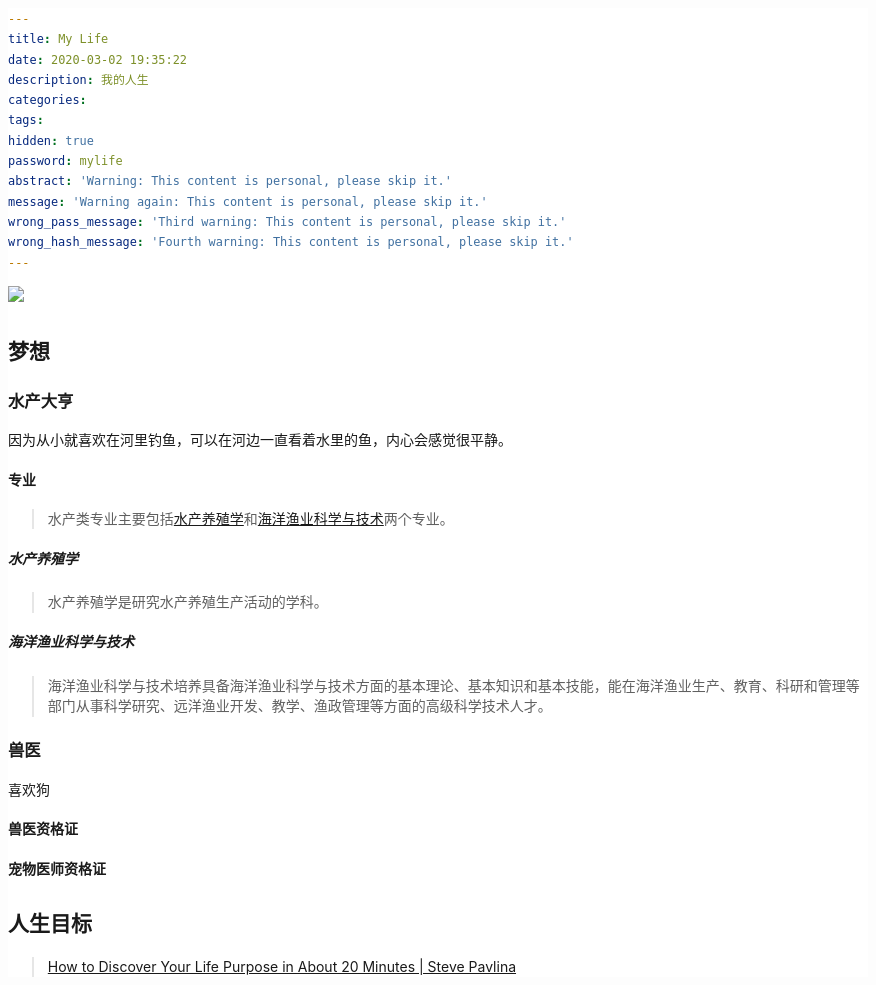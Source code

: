 ```yaml
---
title: My Life
date: 2020-03-02 19:35:22
description: 我的人生
categories: 
tags: 
hidden: true
password: mylife
abstract: 'Warning: This content is personal, please skip it.'
message: 'Warning again: This content is personal, please skip it.'
wrong_pass_message: 'Third warning: This content is personal, please skip it.'
wrong_hash_message: 'Fourth warning: This content is personal, please skip it.'
---
```


<img src="https://steamcdn-a.akamaihd.net/steam/apps/838360/header.jpg?t=1545612943" width="100%"/>



## 梦想

### 水产大亨

因为从小就喜欢在河里钓鱼，可以在河边一直看着水里的鱼，内心会感觉很平静。

#### 专业

> 水产类专业主要包括[水产养殖学](https://baike.baidu.com/item/水产养殖学/7311056)和[海洋渔业科学与技术](https://baike.baidu.com/item/海洋渔业科学与技术/4089754)两个专业。

##### 水产养殖学

> 水产养殖学是研究水产养殖生产活动的学科。



##### 海洋渔业科学与技术

> 海洋渔业科学与技术培养具备海洋渔业科学与技术方面的基本理论、基本知识和基本技能，能在海洋渔业生产、教育、科研和管理等部门从事科学研究、远洋渔业开发、教学、渔政管理等方面的高级科学技术人才。

### 兽医

喜欢狗

#### 兽医资格证

#### 宠物医师资格证

## 人生目标

> [How to Discover Your Life Purpose in About 20 Minutes | Steve Pavlina](https://www.stevepavlina.com/blog/2005/01/how-to-discover-your-life-purpose-in-about-20-minutes/)
